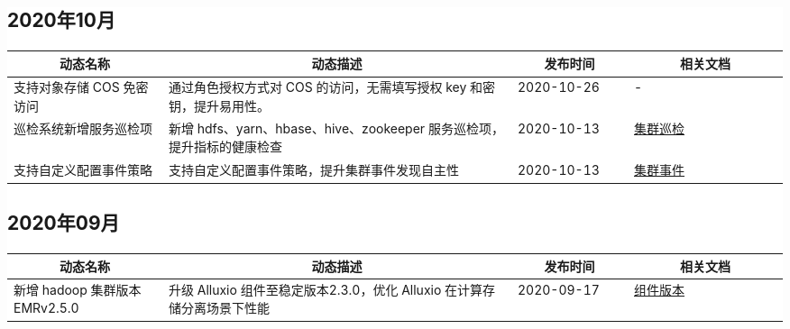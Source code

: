 ## 2020年10月
<table>
<thead>
<tr>
<th width=20%>动态名称</th>
<th width=45%>动态描述</th>
<th width=15%>发布时间</th>
<th width=20%>相关文档</th>
</tr>
</thead>
<tbody>
<tr>
<td>支持对象存储 COS 免密访问</td>
<td>通过角色授权方式对 COS 的访问，无需填写授权 key 和密钥，提升易用性。</td>
<td>2020-10-26</td>
<td>-</td>
</tr>
<tr>
<td>巡检系统新增服务巡检项</td>
<td>新增 hdfs、yarn、hbase、hive、zookeeper 服务巡检项，提升指标的健康检查</td>
<td>2020-10-13</td>
<td><a href="https://intl.cloud.tencent.com/document/product/1026/36890" target="_blank">集群巡检</a></td>
</tr>
<tr>
<td>支持自定义配置事件策略</td>
<td>支持自定义配置事件策略，提升集群事件发现自主性</td>
<td>2020-10-13</td>
<td><a href="https://intl.cloud.tencent.com/document/product/1026/36889" target="_blank">集群事件</a></td>
</tr>
</tbody></table>

## 2020年09月
<table>
<thead>
<tr>
<th width=20%>动态名称</th>
<th width=45%>动态描述</th>
<th width=15%>发布时间</th>
<th width=20%>相关文档</th>
</tr>
</thead>
<tbody>
<tr>
<td>新增 hadoop 集群版本 EMRv2.5.0</td>
<td>升级 Alluxio 组件至稳定版本2.3.0，优化 Alluxio 在计算存储分离场景下性能</td>
<td>2020-09-17</td>
<td><a href="https://intl.cloud.tencent.com/document/product/1026/31095" target="_blank">组件版本</a></td>
</tr>
</tbody></table>
